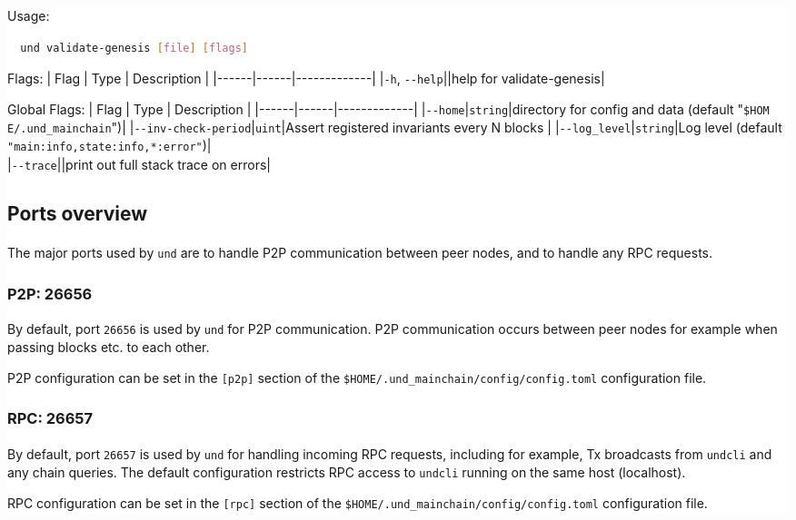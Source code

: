 Usage:
```bash
  und validate-genesis [file] [flags]
```

Flags:
| Flag | Type | Description |
|------|------|-------------|
|`-h`, `--help`||help for validate-genesis|

Global Flags:
| Flag | Type | Description |
|------|------|-------------|
|`--home`|`string`|directory for config and data (default "`$HOME/.und_mainchain`")|
|`--inv-check-period`|`uint`|Assert registered invariants every N blocks |
|`--log_level`|`string`|Log level (default `"main:info,state:info,*:error"`)|  
|`--trace`||print out full stack trace on errors|

## Ports overview

The major ports used by `und` are to handle P2P communication between peer nodes, and to handle any RPC requests.

### P2P: 26656

By default, port `26656` is used by `und` for P2P communication. P2P communication occurs between peer nodes for example when passing blocks etc. to each other.

P2P configuration can be set in the `[p2p]` section of the `$HOME/.und_mainchain/config/config.toml` configuration file.

### RPC: 26657

By default, port `26657` is used by `und` for handling incoming RPC requests, including for example, Tx broadcasts from `undcli` and any chain queries. The default configuration restricts RPC access to `undcli` running on the same host (localhost).

RPC configuration can be set in the `[rpc]` section of the `$HOME/.und_mainchain/config/config.toml` configuration file.
